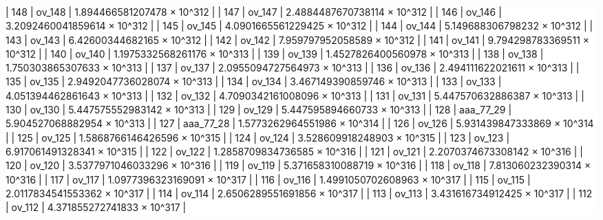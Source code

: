 | 148 | ov_148 | 1.894466581207478 × 10^312 |
| 147 | ov_147 | 2.4884487670738114 × 10^312 |
| 146 | ov_146 | 3.2092460041859614 × 10^312 |
| 145 | ov_145 | 4.0901665561229425 × 10^312 |
| 144 | ov_144 | 5.149688306798232 × 10^312 |
| 143 | ov_143 | 6.42600344682165 × 10^312 |
| 142 | ov_142 | 7.959797952058589 × 10^312 |
| 141 | ov_141 | 9.794298783369511 × 10^312 |
| 140 | ov_140 | 1.1975332568261176 × 10^313 |
| 139 | ov_139 | 1.4527826400560978 × 10^313 |
| 138 | ov_138 | 1.750303865307633 × 10^313 |
| 137 | ov_137 | 2.0955094727564973 × 10^313 |
| 136 | ov_136 | 2.494111622021611 × 10^313 |
| 135 | ov_135 | 2.9492047736028074 × 10^313 |
| 134 | ov_134 | 3.467149390859746 × 10^313 |
| 133 | ov_133 | 4.051394462861643 × 10^313 |
| 132 | ov_132 | 4.7090342161008096 × 10^313 |
| 131 | ov_131 | 5.447570632886387 × 10^313 |
| 130 | ov_130 | 5.447575552983142 × 10^313 |
| 129 | ov_129 | 5.447595894660733 × 10^313 |
| 128 | aaa_77_29 | 5.904527068882954 × 10^313 |
| 127 | aaa_77_28 | 1.5773262964551986 × 10^314 |
| 126 | ov_126 | 5.931439847333869 × 10^314 |
| 125 | ov_125 | 1.5868766146426596 × 10^315 |
| 124 | ov_124 | 3.528609918248903 × 10^315 |
| 123 | ov_123 | 6.917061491328341 × 10^315 |
| 122 | ov_122 | 1.2858709834736585 × 10^316 |
| 121 | ov_121 | 2.2070374673308142 × 10^316 |
| 120 | ov_120 | 3.5377971046033296 × 10^316 |
| 119 | ov_119 | 5.371658310088719 × 10^316 |
| 118 | ov_118 | 7.813060232390314 × 10^316 |
| 117 | ov_117 | 1.0977396323169091 × 10^317 |
| 116 | ov_116 | 1.4991050702608963 × 10^317 |
| 115 | ov_115 | 2.0117834541553362 × 10^317 |
| 114 | ov_114 | 2.6506289551691856 × 10^317 |
| 113 | ov_113 | 3.431616734912425 × 10^317 |
| 112 | ov_112 | 4.371855272741833 × 10^317 |
